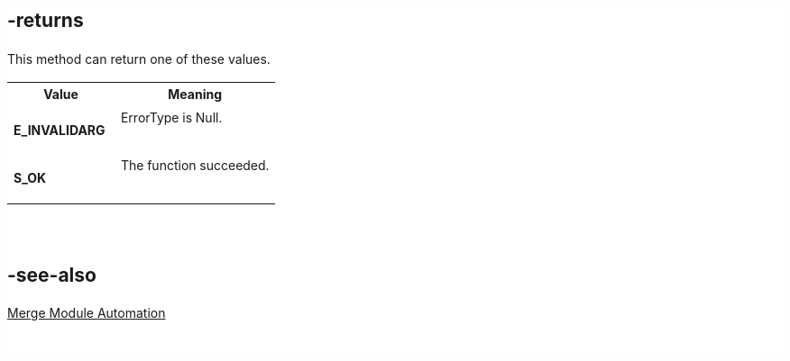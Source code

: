 

## -returns



This method can return one of these values.

<table>
<tr>
<th>Value</th>
<th>Meaning</th>
</tr>
<tr>
<td width="40%">
<dl>
<dt><b>E_INVALIDARG</b></dt>
</dl>
</td>
<td width="60%">
ErrorType is Null.

</td>
</tr>
<tr>
<td width="40%">
<dl>
<dt><b>S_OK</b></dt>
</dl>
</td>
<td width="60%">
The function succeeded.

</td>
</tr>
</table>
 




## -see-also




<a href="https://msdn.microsoft.com/877d3691-948f-4aea-89d8-0ff008126ccc">Merge Module Automation</a>
 

 

